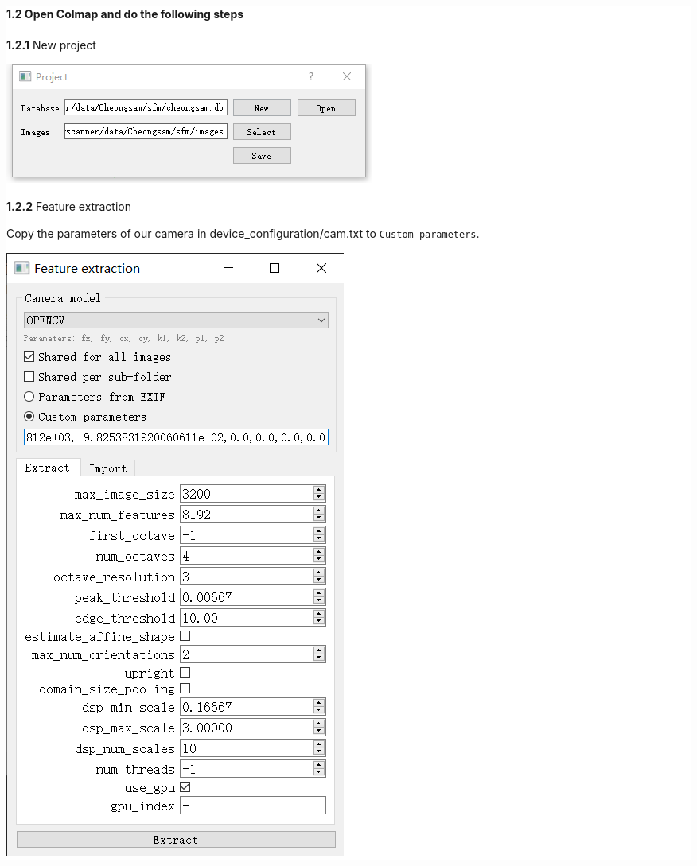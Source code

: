 #### 1.2 Open Colmap and do the following steps

**1.2.1** New project

<img src="./imgs/project.png" title="project">

**1.2.2** Feature extraction

Copy the parameters of our camera in device_configuration/cam.txt to `Custom parameters`.

<img src="./imgs/feature_extraction.png" title="feature extraction">
